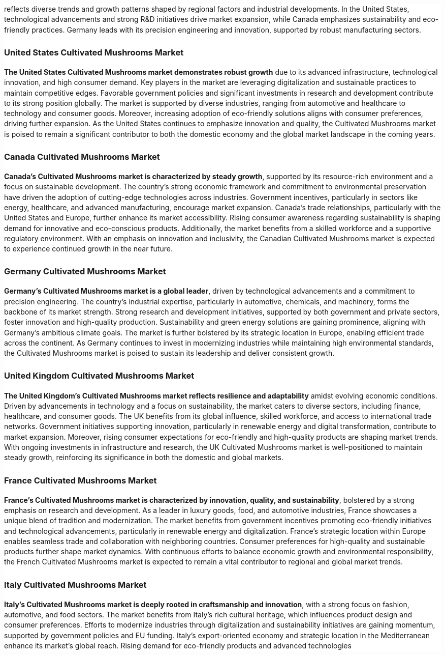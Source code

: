 reflects diverse trends and growth patterns shaped by regional factors and industrial developments. In the United States, technological advancements and strong R&amp;D initiatives drive market expansion, while Canada emphasizes sustainability and eco-friendly practices. Germany leads with its precision engineering and innovation, supported by robust manufacturing sectors.</span></em></p></blockquote><h3><strong>United States Cultivated Mushrooms Market</strong></h3><p><strong>The United States Cultivated Mushrooms market demonstrates robust growth</strong> due to its advanced infrastructure, technological innovation, and high consumer demand. Key players in the market are leveraging digitalization and sustainable practices to maintain competitive edges. Favorable government policies and significant investments in research and development contribute to its strong position globally. The market is supported by diverse industries, ranging from automotive and healthcare to technology and consumer goods. Moreover, increasing adoption of eco-friendly solutions aligns with consumer preferences, driving further expansion. As the United States continues to emphasize innovation and quality, the Cultivated Mushrooms market is poised to remain a significant contributor to both the domestic economy and the global market landscape in the coming years.</p><h3><strong>Canada Cultivated Mushrooms Market</strong></h3><p><strong>Canada&rsquo;s Cultivated Mushrooms market is characterized by steady growth</strong>, supported by its resource-rich environment and a focus on sustainable development. The country&rsquo;s strong economic framework and commitment to environmental preservation have driven the adoption of cutting-edge technologies across industries. Government incentives, particularly in sectors like energy, healthcare, and advanced manufacturing, encourage market expansion. Canada&rsquo;s trade relationships, particularly with the United States and Europe, further enhance its market accessibility. Rising consumer awareness regarding sustainability is shaping demand for innovative and eco-conscious products. Additionally, the market benefits from a skilled workforce and a supportive regulatory environment. With an emphasis on innovation and inclusivity, the Canadian Cultivated Mushrooms market is expected to experience continued growth in the near future.</p><h3><strong>Germany Cultivated Mushrooms Market</strong></h3><p><strong>Germany&rsquo;s Cultivated Mushrooms market is a global leader</strong>, driven by technological advancements and a commitment to precision engineering. The country&rsquo;s industrial expertise, particularly in automotive, chemicals, and machinery, forms the backbone of its market strength. Strong research and development initiatives, supported by both government and private sectors, foster innovation and high-quality production. Sustainability and green energy solutions are gaining prominence, aligning with Germany&rsquo;s ambitious climate goals. The market is further bolstered by its strategic location in Europe, enabling efficient trade across the continent. As Germany continues to invest in modernizing industries while maintaining high environmental standards, the Cultivated Mushrooms market is poised to sustain its leadership and deliver consistent growth.</p><h3><strong>United Kingdom Cultivated Mushrooms Market</strong></h3><p><strong>The United Kingdom&rsquo;s Cultivated Mushrooms market reflects resilience and adaptability</strong> amidst evolving economic conditions. Driven by advancements in technology and a focus on sustainability, the market caters to diverse sectors, including finance, healthcare, and consumer goods. The UK benefits from its global influence, skilled workforce, and access to international trade networks. Government initiatives supporting innovation, particularly in renewable energy and digital transformation, contribute to market expansion. Moreover, rising consumer expectations for eco-friendly and high-quality products are shaping market trends. With ongoing investments in infrastructure and research, the UK Cultivated Mushrooms market is well-positioned to maintain steady growth, reinforcing its significance in both the domestic and global markets.</p><h3><strong>France Cultivated Mushrooms Market</strong></h3><p><strong>France&rsquo;s Cultivated Mushrooms market is characterized by innovation, quality, and sustainability</strong>, bolstered by a strong emphasis on research and development. As a leader in luxury goods, food, and automotive industries, France showcases a unique blend of tradition and modernization. The market benefits from government incentives promoting eco-friendly initiatives and technological advancements, particularly in renewable energy and digitalization. France&rsquo;s strategic location within Europe enables seamless trade and collaboration with neighboring countries. Consumer preferences for high-quality and sustainable products further shape market dynamics. With continuous efforts to balance economic growth and environmental responsibility, the French Cultivated Mushrooms market is expected to remain a vital contributor to regional and global market trends.</p><h3><strong>Italy Cultivated Mushrooms Market</strong></h3><p><strong>Italy&rsquo;s Cultivated Mushrooms market is deeply rooted in craftsmanship and innovation</strong>, with a strong focus on fashion, automotive, and food sectors. The market benefits from Italy&rsquo;s rich cultural heritage, which influences product design and consumer preferences. Efforts to modernize industries through digitalization and sustainability initiatives are gaining momentum, supported by government policies and EU funding. Italy&rsquo;s export-oriented economy and strategic location in the Mediterranean enhance its market&rsquo;s global reach. Rising demand for eco-friendly products and advanced technologies